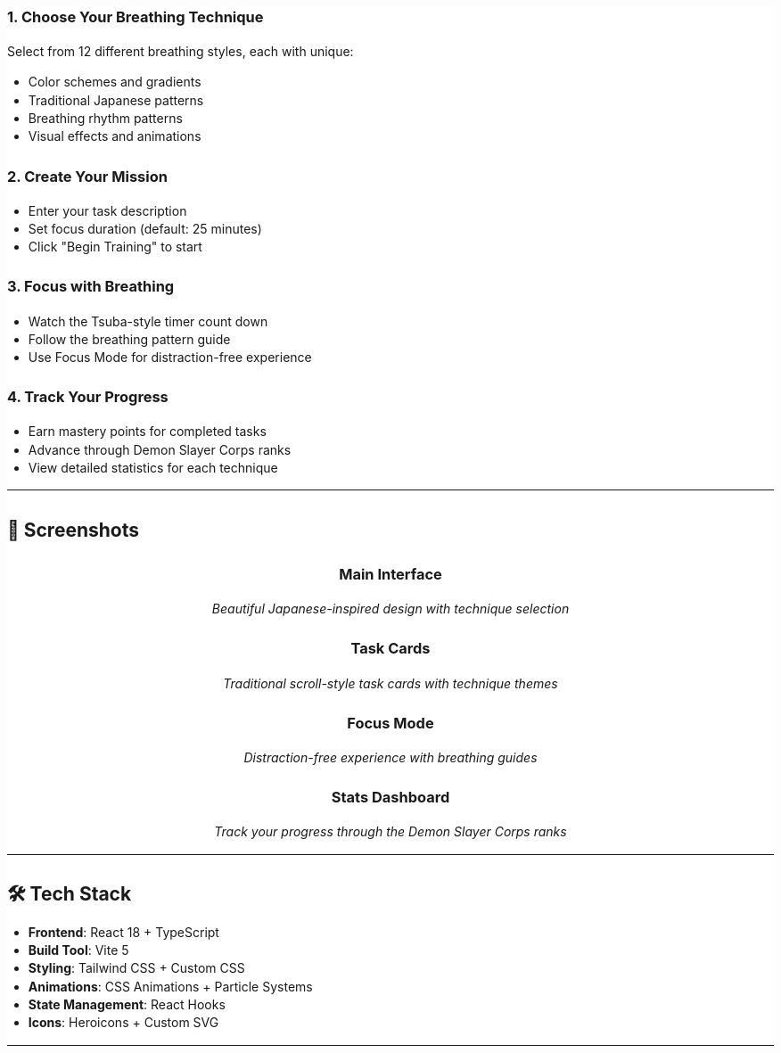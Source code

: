 ### 1. **Choose Your Breathing Technique**
Select from 12 different breathing styles, each with unique:
- Color schemes and gradients
- Traditional Japanese patterns
- Breathing rhythm patterns
- Visual effects and animations

### 2. **Create Your Mission**
- Enter your task description
- Set focus duration (default: 25 minutes)
- Click "Begin Training" to start

### 3. **Focus with Breathing**
- Watch the Tsuba-style timer count down
- Follow the breathing pattern guide
- Use Focus Mode for distraction-free experience

### 4. **Track Your Progress**
- Earn mastery points for completed tasks
- Advance through Demon Slayer Corps ranks
- View detailed statistics for each technique

---

## 🎨 Screenshots

<div align="center">

### Main Interface
*Beautiful Japanese-inspired design with technique selection*

### Task Cards
*Traditional scroll-style task cards with technique themes*

### Focus Mode
*Distraction-free experience with breathing guides*

### Stats Dashboard
*Track your progress through the Demon Slayer Corps ranks*

</div>

---

## 🛠️ Tech Stack

- **Frontend**: React 18 + TypeScript
- **Build Tool**: Vite 5
- **Styling**: Tailwind CSS + Custom CSS
- **Animations**: CSS Animations + Particle Systems
- **State Management**: React Hooks
- **Icons**: Heroicons + Custom SVG

---